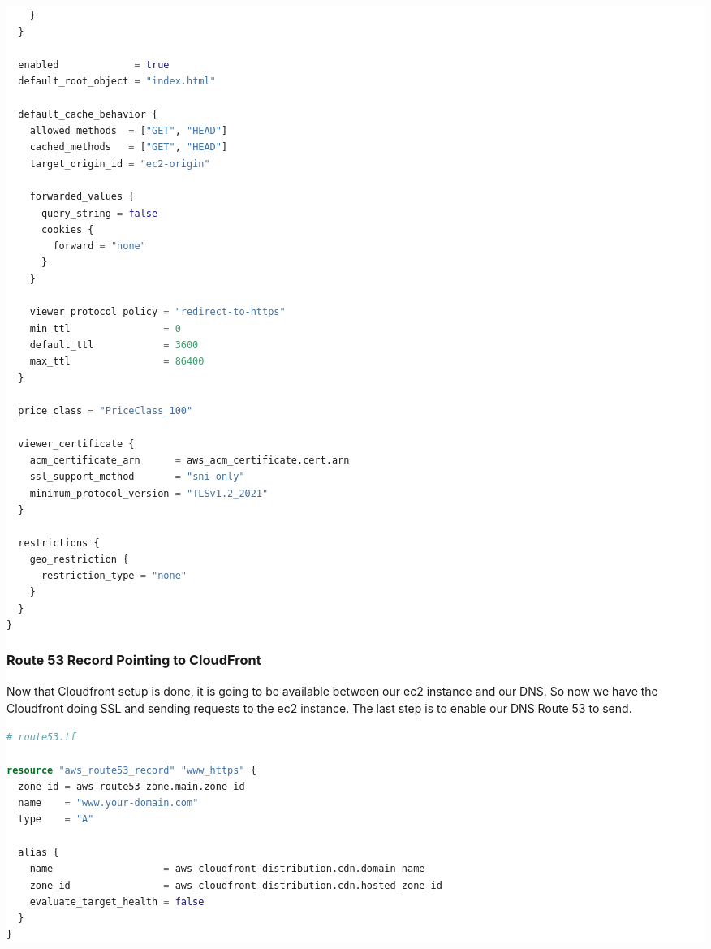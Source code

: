 ```tf
    }
  }

  enabled             = true
  default_root_object = "index.html"

  default_cache_behavior {
    allowed_methods  = ["GET", "HEAD"]
    cached_methods   = ["GET", "HEAD"]
    target_origin_id = "ec2-origin"

    forwarded_values {
      query_string = false
      cookies {
        forward = "none"
      }
    }

    viewer_protocol_policy = "redirect-to-https"
    min_ttl                = 0
    default_ttl            = 3600
    max_ttl                = 86400
  }

  price_class = "PriceClass_100"

  viewer_certificate {
    acm_certificate_arn      = aws_acm_certificate.cert.arn
    ssl_support_method       = "sni-only"
    minimum_protocol_version = "TLSv1.2_2021"
  }

  restrictions {
    geo_restriction {
      restriction_type = "none"
    }
  }
}
```

### Route 53 Record Pointing to CloudFront

Now that Cloudfront setup is done, it is going to be available between our ec2 instance and our DNS. So now we have the Cloudfront doing SSL and sending requests to the ec2 instance. The last step is to enable our DNS Route 53 to send.

```tf
# route53.tf

resource "aws_route53_record" "www_https" {
  zone_id = aws_route53_zone.main.zone_id
  name    = "www.your-domain.com"
  type    = "A"

  alias {
    name                   = aws_cloudfront_distribution.cdn.domain_name
    zone_id                = aws_cloudfront_distribution.cdn.hosted_zone_id
    evaluate_target_health = false
  }
}
```
